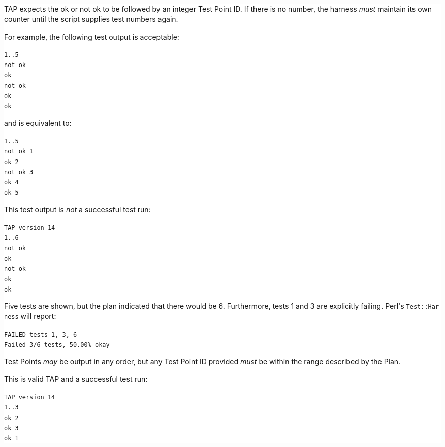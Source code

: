 TAP expects the ok or not ok to be followed by an integer Test Point
ID. If there is no number, the harness _must_ maintain its own counter
until the script supplies test numbers again.

For example, the following test output is acceptable:

```tap
1..5
not ok
ok
not ok
ok
ok
```

and is equivalent to:

```tap
1..5
not ok 1
ok 2
not ok 3
ok 4
ok 5
```

This test output is _not_ a successful test run:

```tap
TAP version 14
1..6
not ok
ok
not ok
ok
ok
```

Five tests are shown, but the plan indicated that there would be 6.
Furthermore, tests 1 and 3 are explicitly failing.  Perl's
`Test::Harness` will report:

```
FAILED tests 1, 3, 6
Failed 3/6 tests, 50.00% okay
```

Test Points _may_ be output in any order, but any Test Point ID
provided _must_ be within the range described by the Plan.

This is valid TAP and a successful test run:

```tap
TAP version 14
1..3
ok 2
ok 3
ok 1
```
